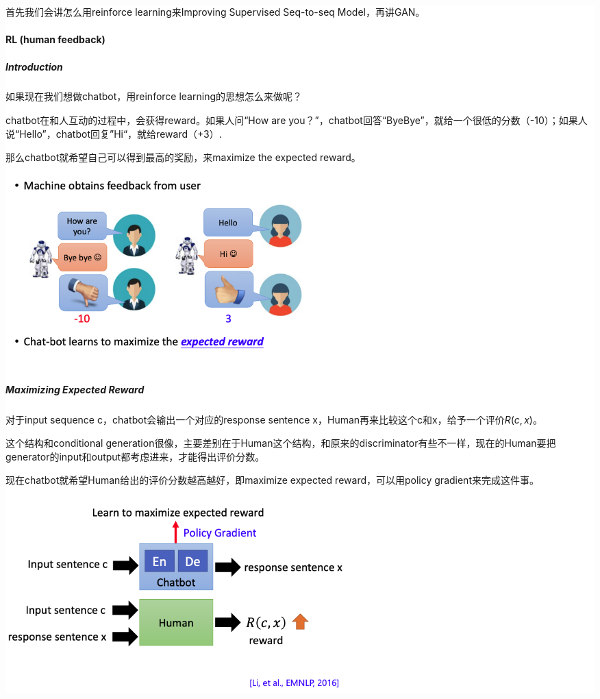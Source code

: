 首先我们会讲怎么用reinforce learning来Improving Supervised Seq-to-seq Model，再讲GAN。

#### RL (human feedback)

##### Introduction

如果现在我们想做chatbot，用reinforce learning的思想怎么来做呢？

chatbot在和人互动的过程中，会获得reward。如果人问“How are you？”，chatbot回答“ByeBye”，就给一个很低的分数（-10）；如果人说“Hello”，chatbot回复”Hi“，就给reward（+3）.

那么chatbot就希望自己可以得到最高的奖励，来maximize the expected reward。

<img src="../image/image-20200715113239286.png" alt="image-20200715113239286" style="zoom:67%;" />

##### Maximizing Expected Reward

对于input sequence c，chatbot会输出一个对应的response sentence x，Human再来比较这个c和x，给予一个评价$R(c,x)$。

这个结构和conditional generation很像，主要差别在于Human这个结构，和原来的discriminator有些不一样，现在的Human要把generator的input和output都考虑进来，才能得出评价分数。

现在chatbot就希望Human给出的评价分数越高越好，即maximize expected reward，可以用policy gradient来完成这件事。

<img src="../image/image-20200715113709825.png" alt="image-20200715113709825" style="zoom:67%;" />